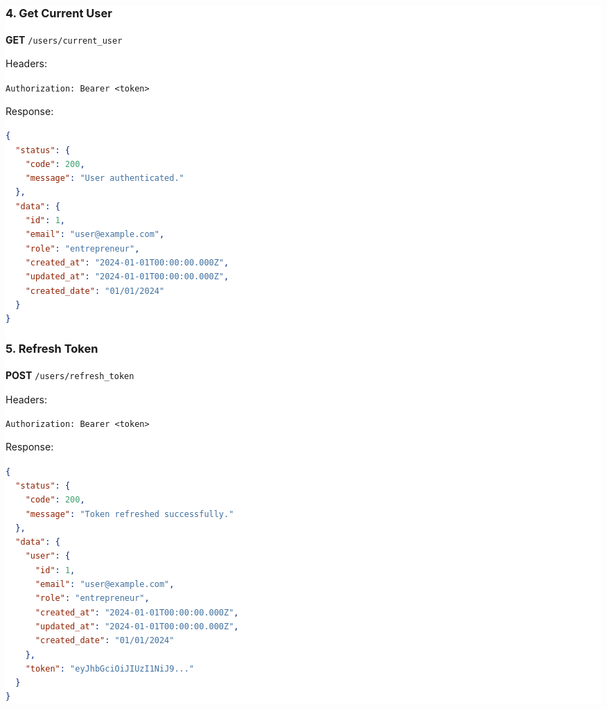 ### 4. Get Current User

**GET** `/users/current_user`

Headers:

```
Authorization: Bearer <token>
```

Response:

```json
{
  "status": {
    "code": 200,
    "message": "User authenticated."
  },
  "data": {
    "id": 1,
    "email": "user@example.com",
    "role": "entrepreneur",
    "created_at": "2024-01-01T00:00:00.000Z",
    "updated_at": "2024-01-01T00:00:00.000Z",
    "created_date": "01/01/2024"
  }
}
```

### 5. Refresh Token

**POST** `/users/refresh_token`

Headers:

```
Authorization: Bearer <token>
```

Response:

```json
{
  "status": {
    "code": 200,
    "message": "Token refreshed successfully."
  },
  "data": {
    "user": {
      "id": 1,
      "email": "user@example.com",
      "role": "entrepreneur",
      "created_at": "2024-01-01T00:00:00.000Z",
      "updated_at": "2024-01-01T00:00:00.000Z",
      "created_date": "01/01/2024"
    },
    "token": "eyJhbGciOiJIUzI1NiJ9..."
  }
}
```
